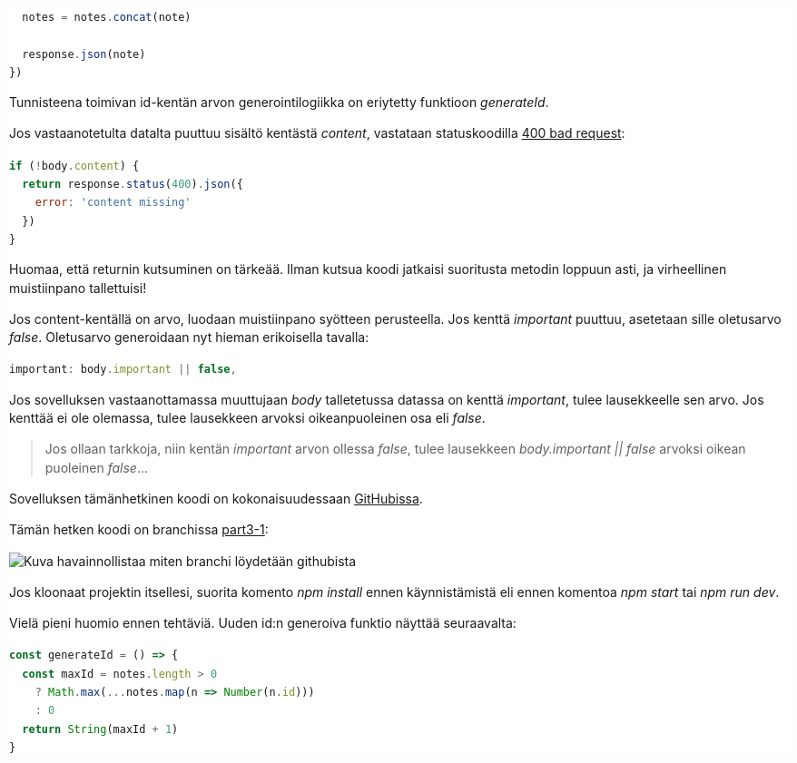 ```js
  notes = notes.concat(note)

  response.json(note)
})
```

Tunnisteena toimivan id-kentän arvon generointilogiikka on eriytetty funktioon _generateId_.

Jos vastaanotetulta datalta puuttuu sisältö kentästä <i>content</i>, vastataan statuskoodilla [400 bad request](https://www.rfc-editor.org/rfc/rfc9110.html#name-400-bad-request):

```js
if (!body.content) {
  return response.status(400).json({ 
    error: 'content missing' 
  })
}
```

Huomaa, että returnin kutsuminen on tärkeää. Ilman kutsua koodi jatkaisi suoritusta metodin loppuun asti, ja virheellinen muistiinpano tallettuisi!

Jos content-kentällä on arvo, luodaan muistiinpano syötteen perusteella. Jos kenttä <i>important</i> puuttuu, asetetaan sille oletusarvo <i>false</i>. Oletusarvo generoidaan nyt hieman erikoisella tavalla:

```js
important: body.important || false,
```

Jos sovelluksen vastaanottamassa muuttujaan _body_ talletetussa datassa on kenttä <i>important</i>, tulee lausekkeelle sen arvo. Jos kenttää ei ole olemassa, tulee lausekkeen arvoksi oikeanpuoleinen osa eli <i>false</i>.

> Jos ollaan tarkkoja, niin kentän <i>important</i> arvon ollessa <i>false</i>, tulee lausekkeen <em>body.important || false</em> arvoksi oikean puoleinen <i>false</i>...

Sovelluksen tämänhetkinen koodi on kokonaisuudessaan [GitHubissa](https://github.com/fullstack-hy2020/part3-notes-backend/tree/part3-1).

Tämän hetken koodi on branchissa [part3-1](https://github.com/fullstack-hy2020/part3-notes-backend/tree/part3-1):

![Kuva havainnollistaa miten branchi löydetään githubista](../../images/3/21.png)

Jos kloonaat projektin itsellesi, suorita komento _npm install_ ennen käynnistämistä eli ennen komentoa _npm start_ tai _npm run dev_.

Vielä pieni huomio ennen tehtäviä. Uuden id:n generoiva funktio näyttää seuraavalta:

```js
const generateId = () => {
  const maxId = notes.length > 0
    ? Math.max(...notes.map(n => Number(n.id)))
    : 0
  return String(maxId + 1)
}
```

